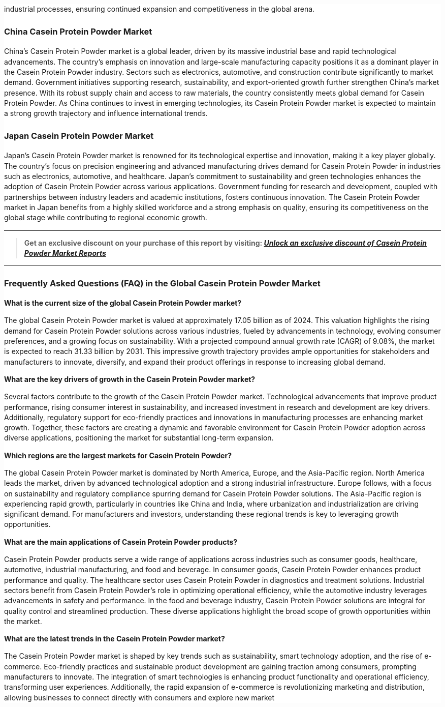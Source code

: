industrial processes, ensuring continued expansion and competitiveness in the global arena.</p><h3>China Casein Protein Powder Market</h3><p>China&rsquo;s Casein Protein Powder market is a global leader, driven by its massive industrial base and rapid technological advancements. The country&rsquo;s emphasis on innovation and large-scale manufacturing capacity positions it as a dominant player in the Casein Protein Powder industry. Sectors such as electronics, automotive, and construction contribute significantly to market demand. Government initiatives supporting research, sustainability, and export-oriented growth further strengthen China&rsquo;s market presence. With its robust supply chain and access to raw materials, the country consistently meets global demand for Casein Protein Powder. As China continues to invest in emerging technologies, its Casein Protein Powder market is expected to maintain a strong growth trajectory and influence international trends.</p><h3>Japan Casein Protein Powder Market</h3><p>Japan&rsquo;s Casein Protein Powder market is renowned for its technological expertise and innovation, making it a key player globally. The country&rsquo;s focus on precision engineering and advanced manufacturing drives demand for Casein Protein Powder in industries such as electronics, automotive, and healthcare. Japan&rsquo;s commitment to sustainability and green technologies enhances the adoption of Casein Protein Powder across various applications. Government funding for research and development, coupled with partnerships between industry leaders and academic institutions, fosters continuous innovation. The Casein Protein Powder market in Japan benefits from a highly skilled workforce and a strong emphasis on quality, ensuring its competitiveness on the global stage while contributing to regional economic growth.</p><hr /><blockquote><p><strong>Get an exclusive discount on your purchase of this report by visiting: <em><a href="://marketresearchpulse.com/ask-for-discount/116147?utm_source=Github&amp;utm_medium=022">Unlock an exclusive discount of Casein Protein Powder Market Reports</a></em>&nbsp;</strong></p></blockquote><hr /><h3>Frequently Asked Questions (FAQ) in the Global Casein Protein Powder Market</h3><p><strong>What is the current size of the global Casein Protein Powder market?</strong></p><p>The global Casein Protein Powder market is valued at approximately 17.05 billion as of 2024. This valuation highlights the rising demand for Casein Protein Powder solutions across various industries, fueled by advancements in technology, evolving consumer preferences, and a growing focus on sustainability. With a projected compound annual growth rate (CAGR) of 9.08%, the market is expected to reach 31.33 billion by 2031. This impressive growth trajectory provides ample opportunities for stakeholders and manufacturers to innovate, diversify, and expand their product offerings in response to increasing global demand.</p><p><strong>What are the key drivers of growth in the Casein Protein Powder market?</strong></p><p>Several factors contribute to the growth of the Casein Protein Powder market. Technological advancements that improve product performance, rising consumer interest in sustainability, and increased investment in research and development are key drivers. Additionally, regulatory support for eco-friendly practices and innovations in manufacturing processes are enhancing market growth. Together, these factors are creating a dynamic and favorable environment for Casein Protein Powder adoption across diverse applications, positioning the market for substantial long-term expansion.</p><p><strong>Which regions are the largest markets for Casein Protein Powder?</strong></p><p>The global Casein Protein Powder market is dominated by North America, Europe, and the Asia-Pacific region. North America leads the market, driven by advanced technological adoption and a strong industrial infrastructure. Europe follows, with a focus on sustainability and regulatory compliance spurring demand for Casein Protein Powder solutions. The Asia-Pacific region is experiencing rapid growth, particularly in countries like China and India, where urbanization and industrialization are driving significant demand. For manufacturers and investors, understanding these regional trends is key to leveraging growth opportunities.</p><p><strong>What are the main applications of Casein Protein Powder products?</strong></p><p>Casein Protein Powder products serve a wide range of applications across industries such as consumer goods, healthcare, automotive, industrial manufacturing, and food and beverage. In consumer goods, Casein Protein Powder enhances product performance and quality. The healthcare sector uses Casein Protein Powder in diagnostics and treatment solutions. Industrial sectors benefit from Casein Protein Powder&rsquo;s role in optimizing operational efficiency, while the automotive industry leverages advancements in safety and performance. In the food and beverage industry, Casein Protein Powder solutions are integral for quality control and streamlined production. These diverse applications highlight the broad scope of growth opportunities within the market.</p><p><strong>What are the latest trends in the Casein Protein Powder market?</strong></p><p>The Casein Protein Powder market is shaped by key trends such as sustainability, smart technology adoption, and the rise of e-commerce. Eco-friendly practices and sustainable product development are gaining traction among consumers, prompting manufacturers to innovate. The integration of smart technologies is enhancing product functionality and operational efficiency, transforming user experiences. Additionally, the rapid expansion of e-commerce is revolutionizing marketing and distribution, allowing businesses to connect directly with consumers and explore new market